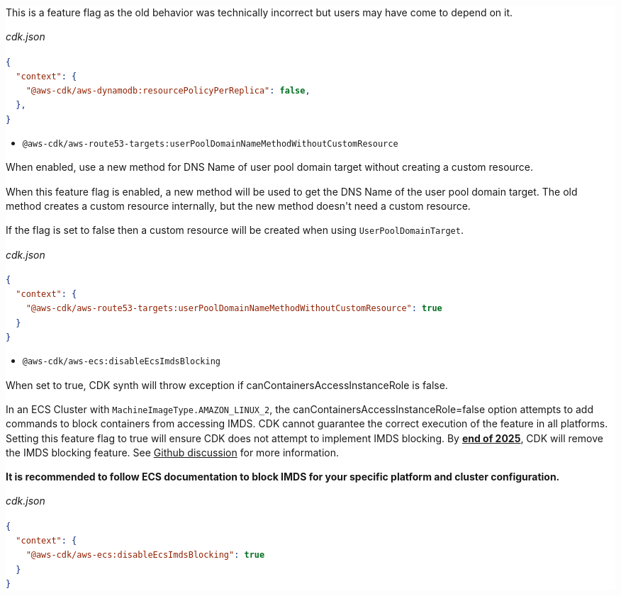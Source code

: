 This is a feature flag as the old behavior was technically incorrect but users may have come to depend on it.

*cdk.json*

```json
{
  "context": {
    "@aws-cdk/aws-dynamodb:resourcePolicyPerReplica": false,
  },
}
```

* `@aws-cdk/aws-route53-targets:userPoolDomainNameMethodWithoutCustomResource`

When enabled, use a new method for DNS Name of user pool domain target without creating a custom resource.

When this feature flag is enabled, a new method will be used to get the DNS Name of the user pool domain target. The old method
creates a custom resource internally, but the new method doesn't need a custom resource.

If the flag is set to false then a custom resource will be created when using `UserPoolDomainTarget`.

*cdk.json*

```json
{
  "context": {
    "@aws-cdk/aws-route53-targets:userPoolDomainNameMethodWithoutCustomResource": true
  }
}
```

* `@aws-cdk/aws-ecs:disableEcsImdsBlocking`

When set to true, CDK synth will throw exception if canContainersAccessInstanceRole is false.

In an ECS Cluster with `MachineImageType.AMAZON_LINUX_2`, the canContainersAccessInstanceRole=false option attempts to add commands to block containers from
accessing IMDS. CDK cannot guarantee the correct execution of the feature in all platforms. Setting this feature flag
to true will ensure CDK does not attempt to implement IMDS blocking. By <ins>**end of 2025**</ins>, CDK will remove the
IMDS blocking feature. See [Github discussion](https://github.com/aws/aws-cdk/discussions/32609) for more information.

**It is recommended to follow ECS documentation to block IMDS for your specific platform and cluster configuration.**

*cdk.json*

```json
{
  "context": {
    "@aws-cdk/aws-ecs:disableEcsImdsBlocking": true
  }
}
```
